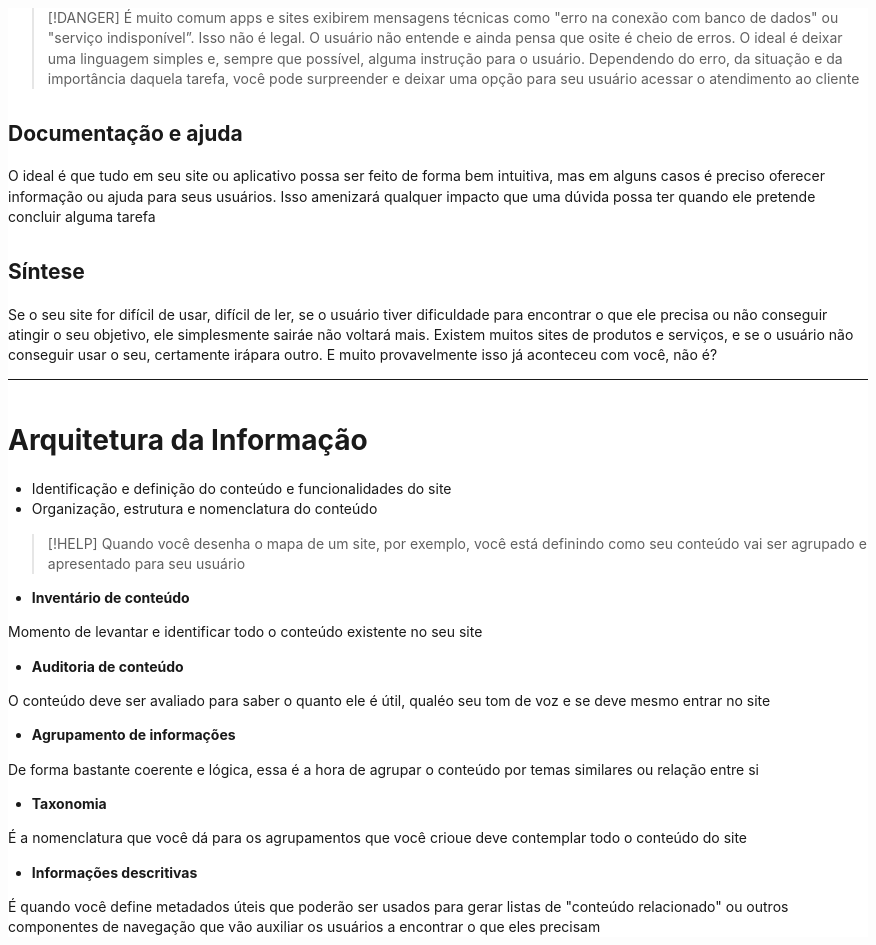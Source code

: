 >[!DANGER]
É muito comum apps e sites exibirem mensagens técnicas como "erro na conexão com banco de dados" ou "serviço indisponível”. Isso não é legal. 
O usuário não entende e ainda pensa que osite é cheio de  erros.  O  ideal  é deixar  uma  linguagem simples  e,  sempre  que  possível,  alguma  instrução  para  o usuário. Dependendo do erro, da situação e da importância daquela tarefa, você pode surpreender e deixar uma opção para seu usuário acessar o atendimento ao cliente

## Documentação e ajuda

O ideal é que tudo em seu site ou aplicativo possa ser feito de forma bem intuitiva, mas em alguns casos é preciso oferecer informação ou ajuda para seus usuários. Isso amenizará qualquer impacto que uma dúvida possa ter quando ele pretende concluir alguma tarefa

## Síntese

Se o seu site for difícil de usar, difícil de ler, se o usuário tiver  dificuldade  para  encontrar  o  que  ele  precisa  ou  não  conseguir  atingir  o seu objetivo, ele simplesmente sairáe não voltará mais. Existem  muitos  sites  de  produtos  e serviços, e se o usuário não conseguir usar o seu, certamente irápara outro. E muito provavelmente isso já aconteceu com você, não é?

---
# Arquitetura da Informação

- Identificação e definição do conteúdo e funcionalidades do site
- Organização, estrutura e nomenclatura do conteúdo

>[!HELP] Quando  você  desenha  o  mapa  de  um  site,  por  exemplo,  você  está definindo como seu conteúdo vai ser agrupado e apresentado para seu usuário

- **Inventário de conteúdo**

Momento  de  levantar  e  identificar  todo  o conteúdo existente no seu site

- **Auditoria de conteúdo**

O conteúdo deve ser avaliado para saber o quanto ele é útil, qualéo seu tom de voz e se deve mesmo entrar no site

- **Agrupamento de informações**

De  forma  bastante  coerente  e  lógica, essa é a hora de agrupar o conteúdo por temas similares ou relação entre si

- **Taxonomia**

É  a  nomenclatura  que  você  dá  para  os  agrupamentos  que você crioue deve contemplar todo o conteúdo do site

- **Informações descritivas**

É  quando  você  define  metadados  úteis  que poderão ser usados para gerar listas de "conteúdo relacionado" ou outros componentes de navegação que vão auxiliar os usuários a encontrar o que eles precisam
